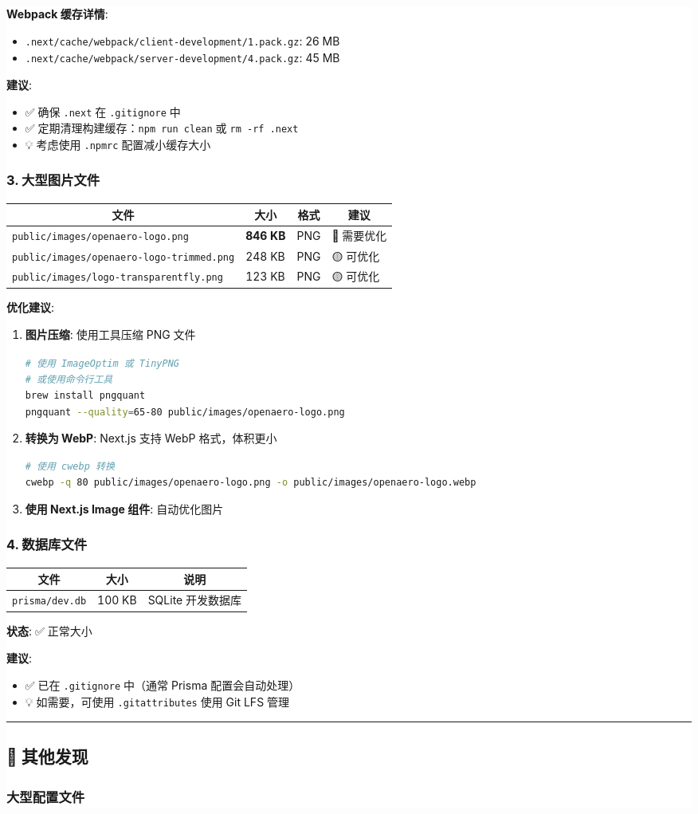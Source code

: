 **Webpack 缓存详情**:
- `.next/cache/webpack/client-development/1.pack.gz`: 26 MB
- `.next/cache/webpack/server-development/4.pack.gz`: 45 MB

**建议**:
- ✅ 确保 `.next` 在 `.gitignore` 中
- ✅ 定期清理构建缓存：`npm run clean` 或 `rm -rf .next`
- 💡 考虑使用 `.npmrc` 配置减小缓存大小

### 3. 大型图片文件

| 文件 | 大小 | 格式 | 建议 |
|------|------|------|------|
| `public/images/openaero-logo.png` | **846 KB** | PNG | 🔴 需要优化 |
| `public/images/openaero-logo-trimmed.png` | 248 KB | PNG | 🟡 可优化 |
| `public/images/logo-transparentfly.png` | 123 KB | PNG | 🟡 可优化 |

**优化建议**:
1. **图片压缩**: 使用工具压缩 PNG 文件
   ```bash
   # 使用 ImageOptim 或 TinyPNG
   # 或使用命令行工具
   brew install pngquant
   pngquant --quality=65-80 public/images/openaero-logo.png
   ```

2. **转换为 WebP**: Next.js 支持 WebP 格式，体积更小
   ```bash
   # 使用 cwebp 转换
   cwebp -q 80 public/images/openaero-logo.png -o public/images/openaero-logo.webp
   ```

3. **使用 Next.js Image 组件**: 自动优化图片

### 4. 数据库文件

| 文件 | 大小 | 说明 |
|------|------|------|
| `prisma/dev.db` | 100 KB | SQLite 开发数据库 |

**状态**: ✅ 正常大小

**建议**:
- ✅ 已在 `.gitignore` 中（通常 Prisma 配置会自动处理）
- 💡 如需要，可使用 `.gitattributes` 使用 Git LFS 管理

---

## 📁 其他发现

### 大型配置文件
